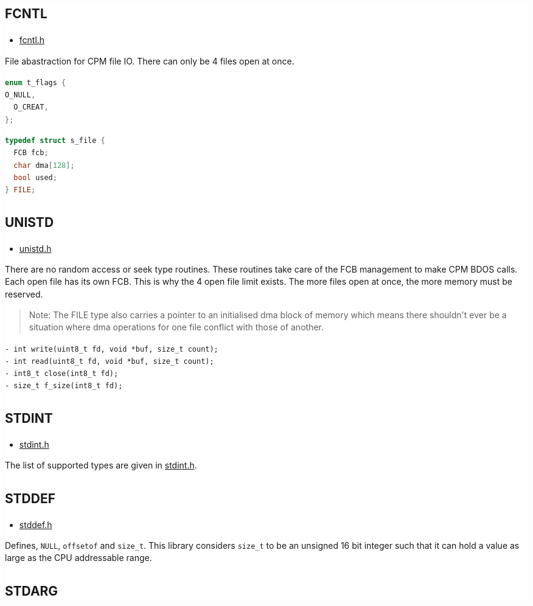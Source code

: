 
## FCNTL

- [fcntl.h](../lib/fcntl.h)

File abastraction for CPM file IO.  There can only be 4 files open at once.

```c
enum t_flags {
O_NULL,
  O_CREAT,
};
```

```c
typedef struct s_file {
  FCB fcb;
  char dma[128];
  bool used;
} FILE;
```

## UNISTD

- [unistd.h](../lib/unitd.h)

There are no random access or seek type routines.  These routines take care of
the FCB management to make CPM BDOS calls.  Each open file has its own FCB.
This is why the 4 open file limit exists.  The more files open at once, the more
memory must be reserved.

> Note: The FILE type also carries a pointer to an initialised dma block of
> memory which means there shouldn't ever be a situation where dma operations
> for one file conflict with those of another.

    - int write(uint8_t fd, void *buf, size_t count);
    - int read(uint8_t fd, void *buf, size_t count);
    - int8_t close(int8_t fd);
    - size_t f_size(int8_t fd);

## STDINT

- [stdint.h](../lib/stdint.h)

The list of supported types are given in [stdint.h](../include/stdint.h).

## STDDEF

- [stddef.h](../lib/stddef.h)

Defines, `NULL`, `offsetof` and `size_t`.  This library considers `size_t` to be
an unsigned 16 bit integer such that it can hold a value as large as the CPU
addressable range.

## STDARG
